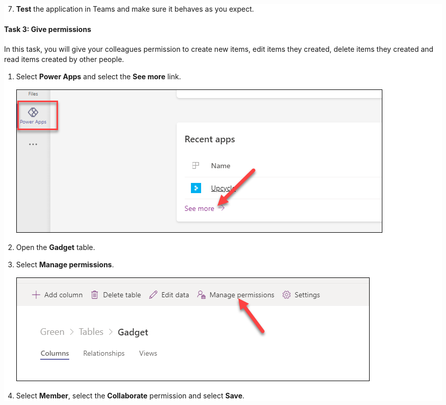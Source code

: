 7. **Test** the application in Teams and make sure it behaves as you expect.


#### Task 3: Give permissions

In this task, you will give your colleagues permission to create new items, edit items they created, delete items they created and read items created by other people.

1.  Select **Power Apps** and select the **See more** link.

    ![A screenshot with a border around the power apps button on the left side of the window and an arrow pointing to the see more link in the recent apps](03-1/media/ex3-t3-image1.png)

2.  Open the **Gadget** table.

3.  Select **Manage permissions**.

    ![A Screenshot with an arrow pointing to the manage permissions button](03-1/media/ex3-t3-image2.png)

4.  Select **Member**, select the **Collaborate** permission and select **Save**.
